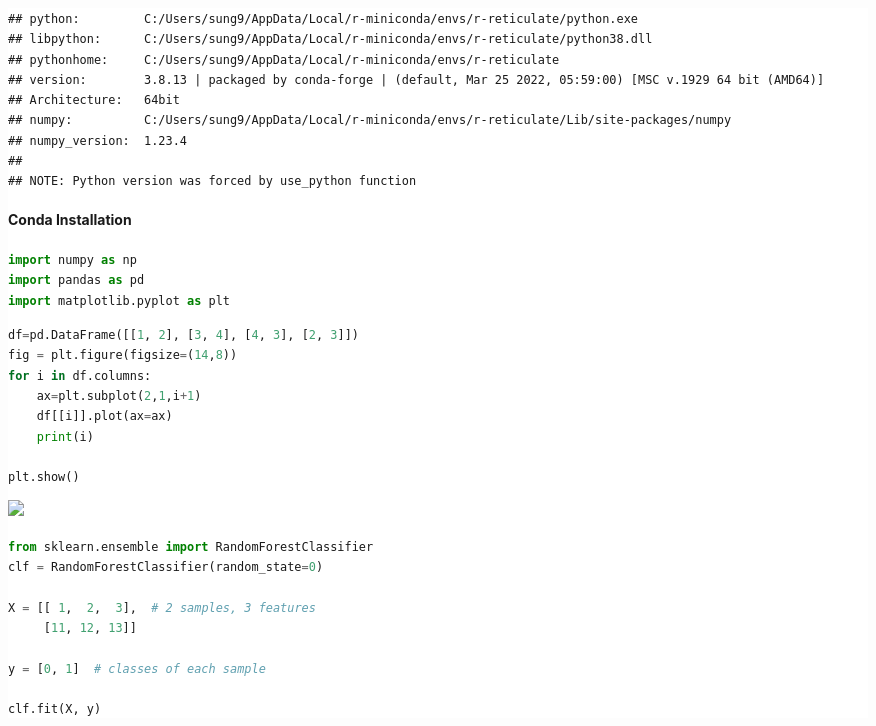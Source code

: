    ## python:         C:/Users/sung9/AppData/Local/r-miniconda/envs/r-reticulate/python.exe
    ## libpython:      C:/Users/sung9/AppData/Local/r-miniconda/envs/r-reticulate/python38.dll
    ## pythonhome:     C:/Users/sung9/AppData/Local/r-miniconda/envs/r-reticulate
    ## version:        3.8.13 | packaged by conda-forge | (default, Mar 25 2022, 05:59:00) [MSC v.1929 64 bit (AMD64)]
    ## Architecture:   64bit
    ## numpy:          C:/Users/sung9/AppData/Local/r-miniconda/envs/r-reticulate/Lib/site-packages/numpy
    ## numpy_version:  1.23.4
    ## 
    ## NOTE: Python version was forced by use_python function

#### Conda Installation

``` python
import numpy as np
import pandas as pd
import matplotlib.pyplot as plt
```

``` python
df=pd.DataFrame([[1, 2], [3, 4], [4, 3], [2, 3]])
fig = plt.figure(figsize=(14,8))
for i in df.columns:
    ax=plt.subplot(2,1,i+1)
    df[[i]].plot(ax=ax)
    print(i)

plt.show()
```

<img src="{{< blogdown/postref >}}index.en_files/figure-html/unnamed-chunk-4-1.png" width="1344" />

``` python
from sklearn.ensemble import RandomForestClassifier
clf = RandomForestClassifier(random_state=0)

X = [[ 1,  2,  3],  # 2 samples, 3 features
     [11, 12, 13]]

y = [0, 1]  # classes of each sample

clf.fit(X, y)
```

